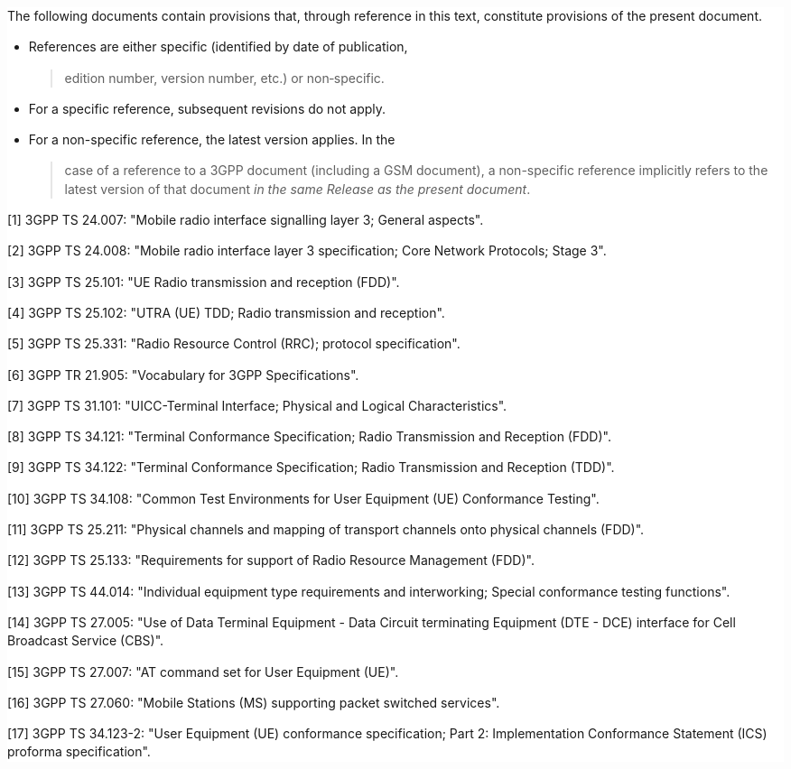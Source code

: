 The following documents contain provisions that, through reference in
this text, constitute provisions of the present document.

-   References are either specific (identified by date of publication,
    > edition number, version number, etc.) or non‑specific.

-   For a specific reference, subsequent revisions do not apply.

-   For a non-specific reference, the latest version applies. In the
    > case of a reference to a 3GPP document (including a GSM document),
    > a non-specific reference implicitly refers to the latest version
    > of that document *in the same Release as the present document*.

\[1\] 3GPP TS 24.007: \"Mobile radio interface signalling layer 3;
General aspects\".

\[2\] 3GPP TS 24.008: \"Mobile radio interface layer 3 specification;
Core Network Protocols; Stage 3\".

\[3\] 3GPP TS 25.101: \"UE Radio transmission and reception (FDD)\".

\[4\] 3GPP TS 25.102: \"UTRA (UE) TDD; Radio transmission and
reception\".

\[5\] 3GPP TS 25.331: \"Radio Resource Control (RRC); protocol
specification\".

\[6\] 3GPP TR 21.905: \"Vocabulary for 3GPP Specifications\".

\[7\] 3GPP TS 31.101: \"UICC-Terminal Interface; Physical and Logical
Characteristics\".

\[8\] 3GPP TS 34.121: \"Terminal Conformance Specification; Radio
Transmission and Reception (FDD)\".

\[9\] 3GPP TS 34.122: \"Terminal Conformance Specification; Radio
Transmission and Reception (TDD)\".

\[10\] 3GPP TS 34.108: \"Common Test Environments for User Equipment
(UE) Conformance Testing\".

\[11\] 3GPP TS 25.211: \"Physical channels and mapping of transport
channels onto physical channels (FDD)\".

\[12\] 3GPP TS 25.133: \"Requirements for support of Radio Resource
Management (FDD)\".

\[13\] 3GPP TS 44.014: \"Individual equipment type requirements and
interworking; Special conformance testing functions\".

\[14\] 3GPP TS 27.005: \"Use of Data Terminal Equipment - Data Circuit
terminating Equipment (DTE - DCE) interface for Cell Broadcast Service
(CBS)\".

\[15\] 3GPP TS 27.007: \"AT command set for User Equipment (UE)\".

\[16\] 3GPP TS 27.060: \"Mobile Stations (MS) supporting packet switched
services\".

\[17\] 3GPP TS 34.123-2: \"User Equipment (UE) conformance
specification; Part 2: Implementation Conformance Statement (ICS)
proforma specification\".

